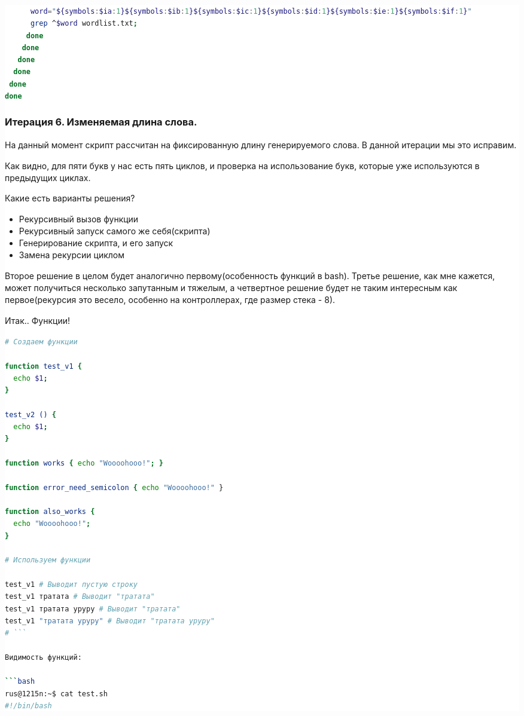 ```bash
      word="${symbols:$ia:1}${symbols:$ib:1}${symbols:$ic:1}${symbols:$id:1}${symbols:$ie:1}${symbols:$if:1}"
      grep ^$word wordlist.txt;
     done
    done
   done
  done
 done
done
```


### Итерация 6. Изменяемая длина слова.

На данный момент скрипт рассчитан на фиксированную длину генерируемого слова. В данной итерации мы это исправим.

Как видно, для пяти букв у нас есть пять циклов, и проверка на использование букв, которые уже используются в предыдущих циклах.

Какие есть варианты решения?

* Рекурсивный вызов функции
* Рекурсивный запуск самого же себя(скрипта)
* Генерирование скрипта, и его запуск
* Замена рекурсии циклом

Второе решение в целом будет аналогично первому(особенность функций в bash). Третье решение, как мне кажется, может получиться несколько запутанным и тяжелым, а четвертное решение будет не таким интересным как первое(рекурсия это весело, особенно на контроллерах, где размер стека - 8).

Итак.. Функции!


```bash
# Создаем функции

function test_v1 {
  echo $1;
}

test_v2 () {
  echo $1;
}

function works { echo "Woooohooo!"; }

function error_need_semicolon { echo "Woooohooo!" }

function also_works {
  echo "Woooohooo!";
}

# Используем функции

test_v1 # Выводит пустую строку
test_v1 тратата # Выводит "тратата"
test_v1 тратата уруру # Выводит "тратата"
test_v1 "тратата уруру" # Выводит "тратата уруру"
# ```

Видимость функций:

```bash
rus@1215n:~$ cat test.sh 
#!/bin/bash

```